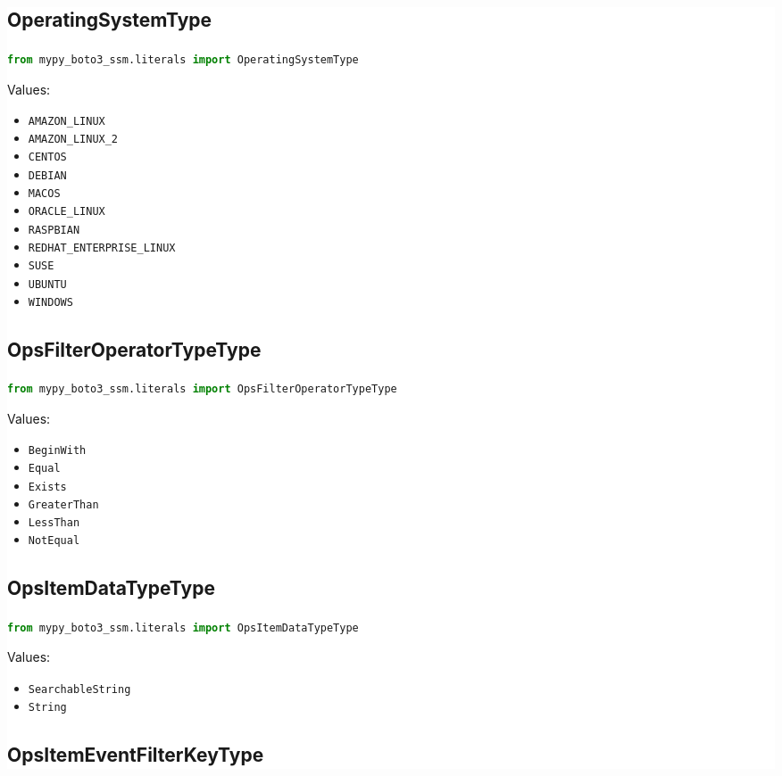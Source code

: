 <a id="operatingsystemtype"></a>

## OperatingSystemType

```python
from mypy_boto3_ssm.literals import OperatingSystemType
```

Values:

- `AMAZON_LINUX`
- `AMAZON_LINUX_2`
- `CENTOS`
- `DEBIAN`
- `MACOS`
- `ORACLE_LINUX`
- `RASPBIAN`
- `REDHAT_ENTERPRISE_LINUX`
- `SUSE`
- `UBUNTU`
- `WINDOWS`

<a id="opsfilteroperatortypetype"></a>

## OpsFilterOperatorTypeType

```python
from mypy_boto3_ssm.literals import OpsFilterOperatorTypeType
```

Values:

- `BeginWith`
- `Equal`
- `Exists`
- `GreaterThan`
- `LessThan`
- `NotEqual`

<a id="opsitemdatatypetype"></a>

## OpsItemDataTypeType

```python
from mypy_boto3_ssm.literals import OpsItemDataTypeType
```

Values:

- `SearchableString`
- `String`

<a id="opsitemeventfilterkeytype"></a>

## OpsItemEventFilterKeyType
